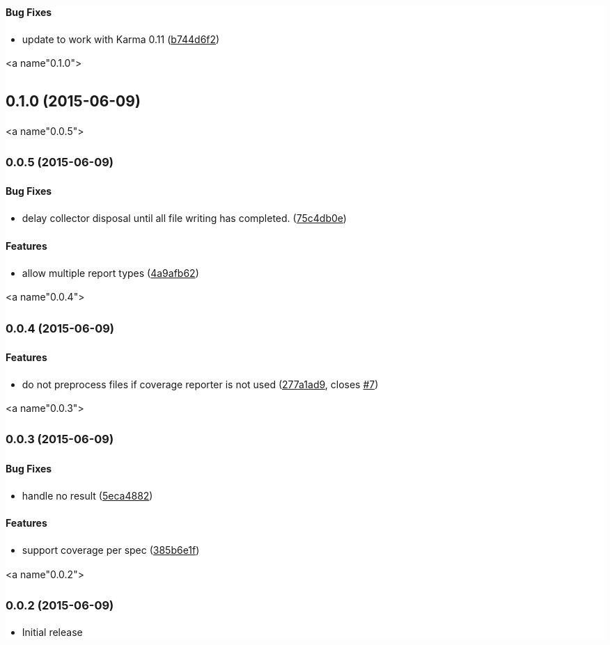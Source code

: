 #### Bug Fixes

* update to work with Karma 0.11 ([b744d6f2](https://github.com/karma-runner/karma-coverage/commit/b744d6f2))


<a name"0.1.0"></a>
## 0.1.0 (2015-06-09)


<a name"0.0.5"></a>
### 0.0.5 (2015-06-09)


#### Bug Fixes

* delay collector disposal until all file writing has completed. ([75c4db0e](https://github.com/karma-runner/karma-coverage/commit/75c4db0e))


#### Features

* allow multiple report types ([4a9afb62](https://github.com/karma-runner/karma-coverage/commit/4a9afb62))


<a name"0.0.4"></a>
### 0.0.4 (2015-06-09)


#### Features

* do not preprocess files if coverage reporter is not used ([277a1ad9](https://github.com/karma-runner/karma-coverage/commit/277a1ad9), closes [#7](https://github.com/karma-runner/karma-coverage/issues/7))


<a name"0.0.3"></a>
### 0.0.3 (2015-06-09)


#### Bug Fixes

* handle no result ([5eca4882](https://github.com/karma-runner/karma-coverage/commit/5eca4882))


#### Features

* support coverage per spec ([385b6e1f](https://github.com/karma-runner/karma-coverage/commit/385b6e1f))


<a name"0.0.2"></a>
### 0.0.2 (2015-06-09)

* Initial release
